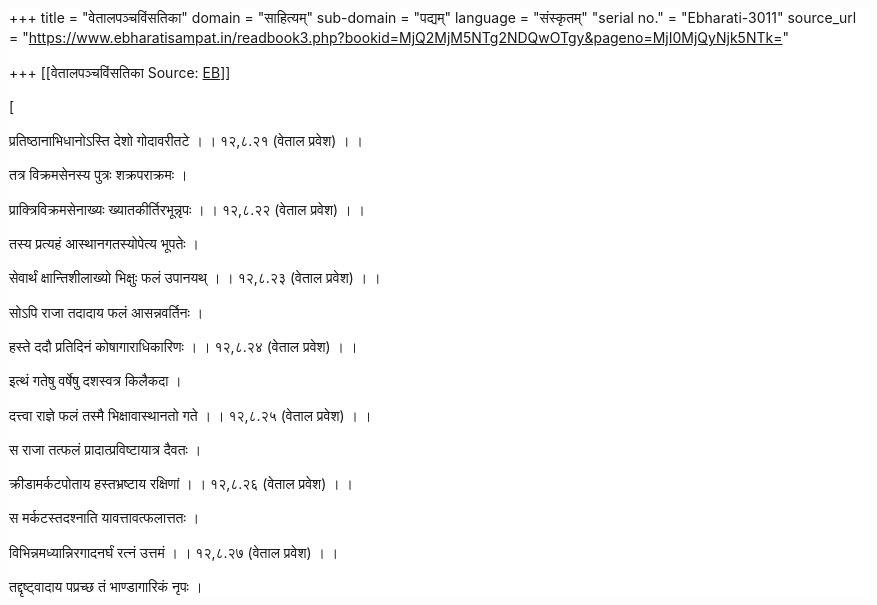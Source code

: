 +++
title = "वेतालपञ्चविंसतिका"
domain = "साहित्यम्"
sub-domain = "पद्यम्"
language = "संस्कृतम्"
"serial no." = "Ebharati-3011"
source_url = "https://www.ebharatisampat.in/readbook3.php?bookid=MjQ2MjM5NTg2NDQwOTgy&pageno=MjI0MjQyNjk5NTk="

+++
[[वेतालपञ्चविंसतिका	Source: [EB](https://www.ebharatisampat.in/readbook3.php?bookid=MjQ2MjM5NTg2NDQwOTgy&pageno=MjI0MjQyNjk5NTk=)]]

\[















प्रतिष्ठानाभिधानोऽस्ति देशो गोदावरीतटे । । १२,८.२१ (वेताल प्रवेश) । ।



तत्र विक्रमसेनस्य पुत्रः शक्रपराक्रमः ।

प्राक्त्रिविक्रमसेनाख्यः ख्यातकीर्तिरभून्नृपः । । १२,८.२२ (वेताल प्रवेश) । ।



तस्य प्रत्यहं आस्थानगतस्योपेत्य भूपतेः ।

सेवार्थं क्षान्तिशीलाख्यो भिक्षुः फलं उपानयथ् । । १२,८.२३ (वेताल प्रवेश) । ।



सोऽपि राजा तदादाय फलं आसन्नवर्तिनः ।

हस्ते ददौ प्रतिदिनं कोषागाराधिकारिणः । । १२,८.२४ (वेताल प्रवेश) । ।



इत्थं गतेषु वर्षेषु दशस्वत्र किलैकदा ।

दत्त्वा राज्ञे फलं तस्मै भिक्षावास्थानतो गते । । १२,८.२५ (वेताल प्रवेश) । ।



स राजा तत्फलं प्रादात्प्रविष्टायात्र दैवतः ।

क्रीडामर्कटपोताय हस्तभ्रष्टाय रक्षिणां । । १२,८.२६ (वेताल प्रवेश) । ।



स मर्कटस्तदश्नाति यावत्तावत्फलात्ततः ।

विभिन्नमध्यान्निरगादनर्घं रत्नं उत्तमं । । १२,८.२७ (वेताल प्रवेश) । ।



तद्दृष्ट्वादाय पप्रच्छ तं भाण्डागारिकं नृपः ।
